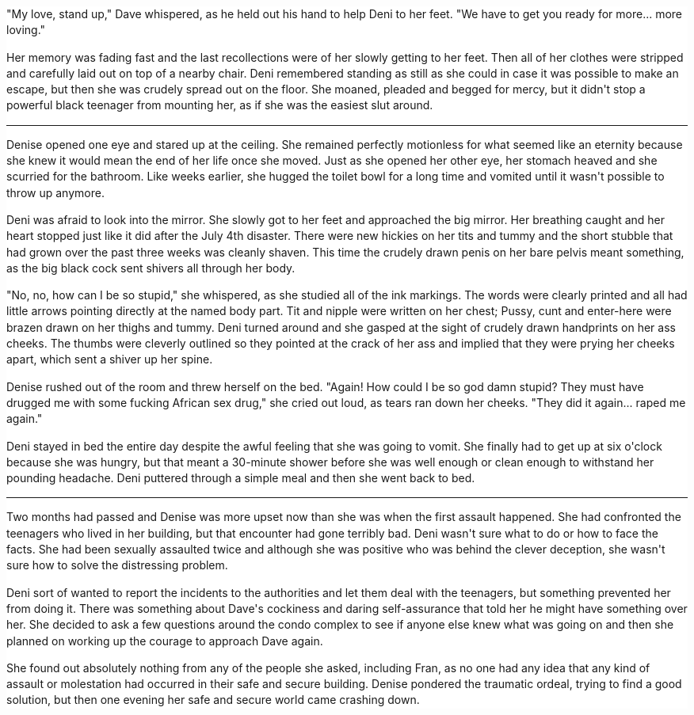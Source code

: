  "My love, stand up," Dave whispered, as he held out his hand to help Deni to her feet. "We have to get you ready for more... more loving." 

 Her memory was fading fast and the last recollections were of her slowly getting to her feet. Then all of her clothes were stripped and carefully laid out on top of a nearby chair. Deni remembered standing as still as she could in case it was possible to make an escape, but then she was crudely spread out on the floor. She moaned, pleaded and begged for mercy, but it didn't stop a powerful black teenager from mounting her, as if she was the easiest slut around. 

 *** 

 Denise opened one eye and stared up at the ceiling. She remained perfectly motionless for what seemed like an eternity because she knew it would mean the end of her life once she moved. Just as she opened her other eye, her stomach heaved and she scurried for the bathroom. Like weeks earlier, she hugged the toilet bowl for a long time and vomited until it wasn't possible to throw up anymore. 

 Deni was afraid to look into the mirror. She slowly got to her feet and approached the big mirror. Her breathing caught and her heart stopped just like it did after the July 4th disaster. There were new hickies on her tits and tummy and the short stubble that had grown over the past three weeks was cleanly shaven. This time the crudely drawn penis on her bare pelvis meant something, as the big black cock sent shivers all through her body. 

 "No, no, how can I be so stupid," she whispered, as she studied all of the ink markings. The words were clearly printed and all had little arrows pointing directly at the named body part. Tit and nipple were written on her chest; Pussy, cunt and enter-here were brazen drawn on her thighs and tummy. Deni turned around and she gasped at the sight of crudely drawn handprints on her ass cheeks. The thumbs were cleverly outlined so they pointed at the crack of her ass and implied that they were prying her cheeks apart, which sent a shiver up her spine. 

 Denise rushed out of the room and threw herself on the bed. "Again! How could I be so god damn stupid? They must have drugged me with some fucking African sex drug," she cried out loud, as tears ran down her cheeks. "They did it again... raped me again." 

 Deni stayed in bed the entire day despite the awful feeling that she was going to vomit. She finally had to get up at six o'clock because she was hungry, but that meant a 30-minute shower before she was well enough or clean enough to withstand her pounding headache. Deni puttered through a simple meal and then she went back to bed. 

 *** 

 Two months had passed and Denise was more upset now than she was when the first assault happened. She had confronted the teenagers who lived in her building, but that encounter had gone terribly bad. Deni wasn't sure what to do or how to face the facts. She had been sexually assaulted twice and although she was positive who was behind the clever deception, she wasn't sure how to solve the distressing problem. 

 Deni sort of wanted to report the incidents to the authorities and let them deal with the teenagers, but something prevented her from doing it. There was something about Dave's cockiness and daring self-assurance that told her he might have something over her. She decided to ask a few questions around the condo complex to see if anyone else knew what was going on and then she planned on working up the courage to approach Dave again. 

 She found out absolutely nothing from any of the people she asked, including Fran, as no one had any idea that any kind of assault or molestation had occurred in their safe and secure building. Denise pondered the traumatic ordeal, trying to find a good solution, but then one evening her safe and secure world came crashing down. 
